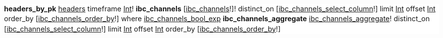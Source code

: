 <td colspan="2" valign="top"><strong>headers_by_pk</strong></td>
<td valign="top"><a href="#headers">headers</a></td>
<td></td>
</tr>
<tr>
<td colspan="2" align="right" valign="top">timeframe</td>
<td valign="top"><a href="#int">Int</a>!</td>
<td></td>
</tr>
<tr>
<td colspan="2" valign="top"><strong>ibc_channels</strong></td>
<td valign="top">[<a href="#ibc_channels">ibc_channels</a>!]!</td>
<td></td>
</tr>
<tr>
<td colspan="2" align="right" valign="top">distinct_on</td>
<td valign="top">[<a href="#ibc_channels_select_column">ibc_channels_select_column</a>!]</td>
<td></td>
</tr>
<tr>
<td colspan="2" align="right" valign="top">limit</td>
<td valign="top"><a href="#int">Int</a></td>
<td></td>
</tr>
<tr>
<td colspan="2" align="right" valign="top">offset</td>
<td valign="top"><a href="#int">Int</a></td>
<td></td>
</tr>
<tr>
<td colspan="2" align="right" valign="top">order_by</td>
<td valign="top">[<a href="#ibc_channels_order_by">ibc_channels_order_by</a>!]</td>
<td></td>
</tr>
<tr>
<td colspan="2" align="right" valign="top">where</td>
<td valign="top"><a href="#ibc_channels_bool_exp">ibc_channels_bool_exp</a></td>
<td></td>
</tr>
<tr>
<td colspan="2" valign="top"><strong>ibc_channels_aggregate</strong></td>
<td valign="top"><a href="#ibc_channels_aggregate">ibc_channels_aggregate</a>!</td>
<td></td>
</tr>
<tr>
<td colspan="2" align="right" valign="top">distinct_on</td>
<td valign="top">[<a href="#ibc_channels_select_column">ibc_channels_select_column</a>!]</td>
<td></td>
</tr>
<tr>
<td colspan="2" align="right" valign="top">limit</td>
<td valign="top"><a href="#int">Int</a></td>
<td></td>
</tr>
<tr>
<td colspan="2" align="right" valign="top">offset</td>
<td valign="top"><a href="#int">Int</a></td>
<td></td>
</tr>
<tr>
<td colspan="2" align="right" valign="top">order_by</td>
<td valign="top">[<a href="#ibc_channels_order_by">ibc_channels_order_by</a>!]</td>
<td></td>
</tr>